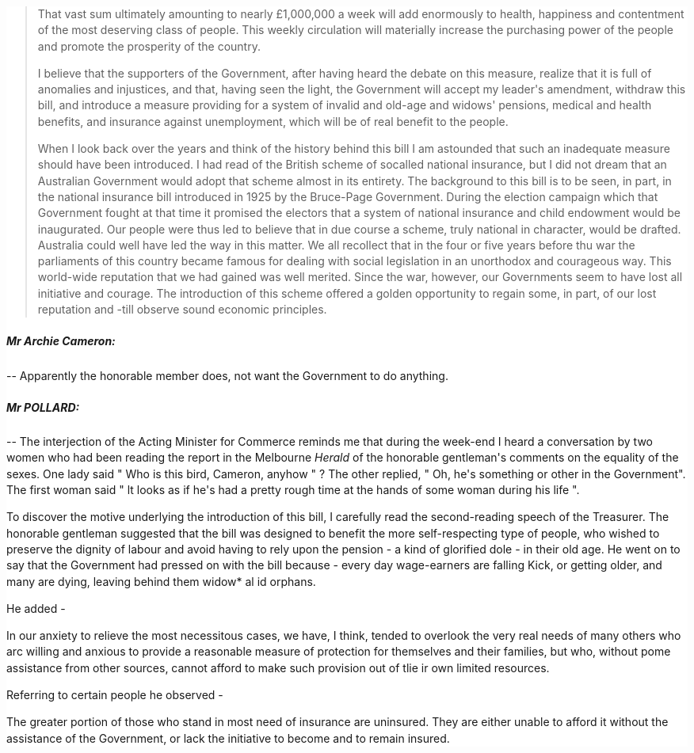   >That vast sum ultimately amounting to nearly £1,000,000 a week will add enormously to health, happiness and contentment of the most deserving class of people. This weekly circulation will materially increase the purchasing power of the people and promote the prosperity of the country. 
  >
  >I believe that the supporters of the Government, after having heard the debate on this measure, realize that it is full of anomalies and injustices, and that, having seen the light, the Government will accept my leader's amendment, withdraw this bill, and introduce a measure providing for a system of invalid and old-age and widows' pensions, medical and health benefits, and insurance against unemployment, which will be of real benefit to the people. 
  >
  >When I look back over the years and think of the history behind this bill I am astounded that such an inadequate measure should have been introduced. I had read of the British scheme of  socalled  national insurance, but I did not dream that an Australian Government would adopt that scheme almost in its entirety. The background to this bill is to be seen, in part, in the national insurance bill introduced in 1925 by the Bruce-Page Government. During the election campaign which that Government fought at that time it promised the electors that a system of national insurance and child endowment would be inaugurated. Our people were thus led to believe that in due course a scheme, truly national in character, would be drafted. Australia could well have led the way in this matter. We all recollect that in the four or five years before thu war the parliaments of this country became famous for dealing with social legislation in an unorthodox and courageous way. This world-wide reputation that we had gained was well merited. Since the war, however, our Governments seem to have lost all initiative and courage. The introduction of this scheme offered a golden opportunity to regain some, in part, of our lost reputation and -till observe sound economic principles. 

##### Mr Archie Cameron:

-- Apparently the honorable member does, not want the Government to do anything. 

##### Mr POLLARD:

-- The interjection of the Acting Minister for Commerce reminds me that during the week-end I heard a conversation by two women who had been reading the report in the Melbourne  *Herald*  of the honorable gentleman's comments on the equality of the sexes. One lady said " Who is this bird, Cameron, anyhow " ? The other replied, " Oh, he's something or other in the Government". The first woman said " lt looks as if he's had a pretty rough time at the hands of some woman during his life ". 

To discover the motive underlying the introduction of this bill, I carefully read the second-reading speech of the Treasurer. The honorable gentleman suggested that the bill was designed to benefit the more self-respecting type of people, who wished to preserve the dignity of labour and avoid having to rely upon the pension - a kind of glorified dole - in their old age. He went on to say that the Government had pressed on with the bill because - every day wage-earners are falling Kick, or getting older, and many are dying, leaving behind them widow* al id orphans. 

He added - 

In our anxiety to relieve the most necessitous cases, we have, I think, tended to overlook  the  very real needs of many others who arc willing and anxious to provide a reasonable measure of protection for themselves and their families, but who, without pome assistance from other sources, cannot afford to make such provision out of tlie ir own limited resources. 

Referring to certain people he observed - 

The greater portion of those who stand in most need of insurance are uninsured.  They  are either  unable  to afford it without the assistance of the Government, or lack the initiative to become and to remain insured. 
